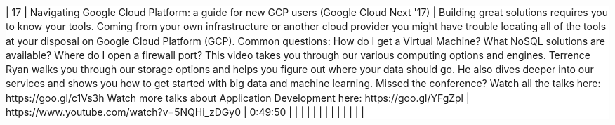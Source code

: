 | 17    | Navigating Google Cloud Platform: a guide for new GCP users (Google Cloud Next '17)                  | Building great solutions requires you to know your tools. Coming from your own infrastructure or another cloud provider you might have trouble locating all of the tools at your disposal on Google Cloud Platform (GCP). Common questions: How do I get a Virtual Machine? What NoSQL solutions are available? Where do I open a firewall port? This video takes you through our various computing options and engines. Terrence Ryan walks you through our storage options and helps you figure out where your data should go. He also dives deeper into our services and shows you how to get started with big data and machine learning.  Missed the conference? Watch all the talks here: https://goo.gl/c1Vs3h Watch more talks about Application Development here: https://goo.gl/YFgZpl                                                                                                                                                                                                                                                                                                                                                                                     | https://www.youtube.com/watch?v=5NQHi_zDGy0                                                                       | 0:49:50                                                                                                                                                                                     |                                                                                                                                                                                                                                                                                                                                                                             |                                                                                                                                                                                                                                                                                                                                                                                                   |                                                                                                                                                                                                                 |                                                                                                                                                                                                                         |                                                                                                                                                                                                               |                                                                            |                              |                                                                      |                                                                                                                      |                                                                                                                                                                                                                                                                                                                        |                                             |         |